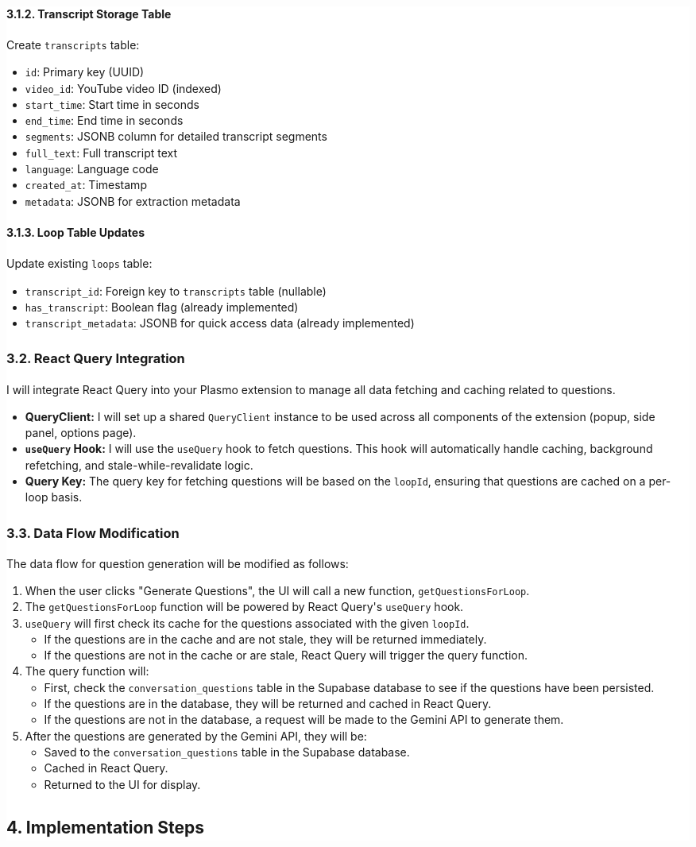 #### 3.1.2. Transcript Storage Table
Create `transcripts` table:
- `id`: Primary key (UUID)
- `video_id`: YouTube video ID (indexed)
- `start_time`: Start time in seconds
- `end_time`: End time in seconds
- `segments`: JSONB column for detailed transcript segments
- `full_text`: Full transcript text
- `language`: Language code
- `created_at`: Timestamp
- `metadata`: JSONB for extraction metadata

#### 3.1.3. Loop Table Updates
Update existing `loops` table:
- `transcript_id`: Foreign key to `transcripts` table (nullable)
- `has_transcript`: Boolean flag (already implemented)
- `transcript_metadata`: JSONB for quick access data (already implemented)

### 3.2. React Query Integration

I will integrate React Query into your Plasmo extension to manage all data fetching and caching related to questions.

- **QueryClient:** I will set up a shared `QueryClient` instance to be used across all components of the extension (popup, side panel, options page).
- **`useQuery` Hook:** I will use the `useQuery` hook to fetch questions. This hook will automatically handle caching, background refetching, and stale-while-revalidate logic.
- **Query Key:** The query key for fetching questions will be based on the `loopId`, ensuring that questions are cached on a per-loop basis.

### 3.3. Data Flow Modification

The data flow for question generation will be modified as follows:

1.  When the user clicks "Generate Questions", the UI will call a new function, `getQuestionsForLoop`.
2.  The `getQuestionsForLoop` function will be powered by React Query's `useQuery` hook.
3.  `useQuery` will first check its cache for the questions associated with the given `loopId`.
    - If the questions are in the cache and are not stale, they will be returned immediately.
    - If the questions are not in the cache or are stale, React Query will trigger the query function.
4.  The query function will:
    - First, check the `conversation_questions` table in the Supabase database to see if the questions have been persisted.
    - If the questions are in the database, they will be returned and cached in React Query.
    - If the questions are not in the database, a request will be made to the Gemini API to generate them.
5.  After the questions are generated by the Gemini API, they will be:
    - Saved to the `conversation_questions` table in the Supabase database.
    - Cached in React Query.
    - Returned to the UI for display.

## 4. Implementation Steps
